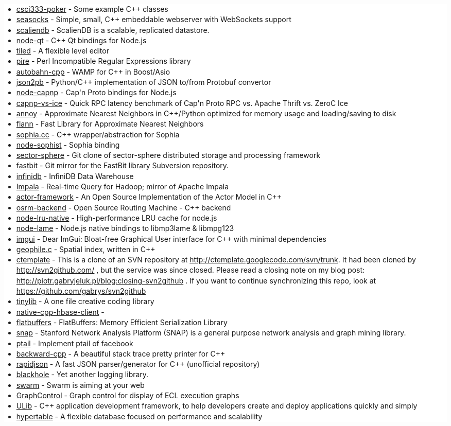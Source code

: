 - [csci333-poker](https://github.com/cs-at-unca/csci333-poker) - Some example C++ classes
- [seasocks](https://github.com/mattgodbolt/seasocks) - Simple, small, C++ embeddable webserver with WebSockets support
- [scaliendb](https://github.com/scalien/scaliendb) - ScalienDB is a scalable, replicated datastore.
- [node-qt](https://github.com/arturadib/node-qt) - C++ Qt bindings for Node.js
- [tiled](https://github.com/bjorn/tiled) - A flexible level editor
- [pire](https://github.com/yandex/pire) - Perl Incompatible Regular Expressions library
- [autobahn-cpp](https://github.com/crossbario/autobahn-cpp) - WAMP for C++ in Boost/Asio
- [json2pb](https://github.com/shramov/json2pb) - Python/C++ implementation of JSON to/from Protobuf convertor
- [node-capnp](https://github.com/capnproto/node-capnp) - Cap'n Proto bindings for Node.js
- [capnp-vs-ice](https://github.com/kentonv/capnp-vs-ice) - Quick RPC latency benchmark of Cap'n Proto RPC vs. Apache Thrift vs. ZeroC Ice
- [annoy](https://github.com/spotify/annoy) - Approximate Nearest Neighbors in C++/Python optimized for memory usage and loading/saving to disk
- [flann](https://github.com/mariusmuja/flann) - Fast Library for Approximate Nearest Neighbors
- [sophia.cc](https://github.com/stephenmathieson/sophia.cc) - C++ wrapper/abstraction for Sophia
- [node-sophist](https://github.com/stephenmathieson/node-sophist) - Sophia binding
- [sector-sphere](https://github.com/besquared/sector-sphere) - Git clone of sector-sphere distributed storage and processing framework
- [fastbit](https://github.com/gingi/fastbit) - Git mirror for the FastBit library Subversion repository.
- [infinidb](https://github.com/infinidb/infinidb) - InfiniDB Data Warehouse
- [Impala](https://github.com/cloudera/Impala) - Real-time Query for Hadoop; mirror of Apache Impala
- [actor-framework](https://github.com/actor-framework/actor-framework) - An Open Source Implementation of the Actor Model in C++
- [osrm-backend](https://github.com/Project-OSRM/osrm-backend) - Open Source Routing Machine - C++ backend
- [node-lru-native](https://github.com/adzerk/node-lru-native) - High-performance LRU cache for node.js
- [node-lame](https://github.com/TooTallNate/node-lame) - Node.js native bindings to libmp3lame & libmpg123
- [imgui](https://github.com/ocornut/imgui) - Dear ImGui: Bloat-free Graphical User interface for C++ with minimal dependencies
- [geophile.c](https://github.com/geophile/geophile.c) - Spatial index, written in C++
- [ctemplate](https://github.com/svn2github/ctemplate) - This is a clone of an SVN repository at http://ctemplate.googlecode.com/svn/trunk. It had been cloned by http://svn2github.com/ , but the service was since closed. Please read a closing note on my blog post: http://piotr.gabryjeluk.pl/blog:closing-svn2github . If you want to continue synchronizing this repo, look at https://github.com/gabrys/svn2github
- [tinylib](https://github.com/diederickh/tinylib) - A one file creative coding library
- [native-cpp-hbase-client](https://github.com/hinaria/native-cpp-hbase-client) - 
- [flatbuffers](https://github.com/google/flatbuffers) - FlatBuffers: Memory Efficient Serialization Library
- [snap](https://github.com/snap-stanford/snap) - Stanford Network Analysis Platform (SNAP) is a general purpose network analysis and graph mining library.
- [ptail](https://github.com/ljsking/ptail) - Implement ptail of facebook
- [backward-cpp](https://github.com/bombela/backward-cpp) - A beautiful stack trace pretty printer for C++
- [rapidjson](https://github.com/andrusha97/rapidjson) - A fast JSON parser/generator for C++ (unofficial repository)
- [blackhole](https://github.com/3Hren/blackhole) - Yet another logging library.
- [swarm](https://github.com/reverbrain/swarm) - Swarm is aiming at your web
- [GraphControl](https://github.com/hpcc-systems/GraphControl) - Graph control for display of ECL execution graphs
- [ULib](https://github.com/stefanocasazza/ULib) - C++ application development framework, to help developers create and deploy applications quickly and simply
- [hypertable](https://github.com/hypertable/hypertable) - A flexible database focused on performance and scalability